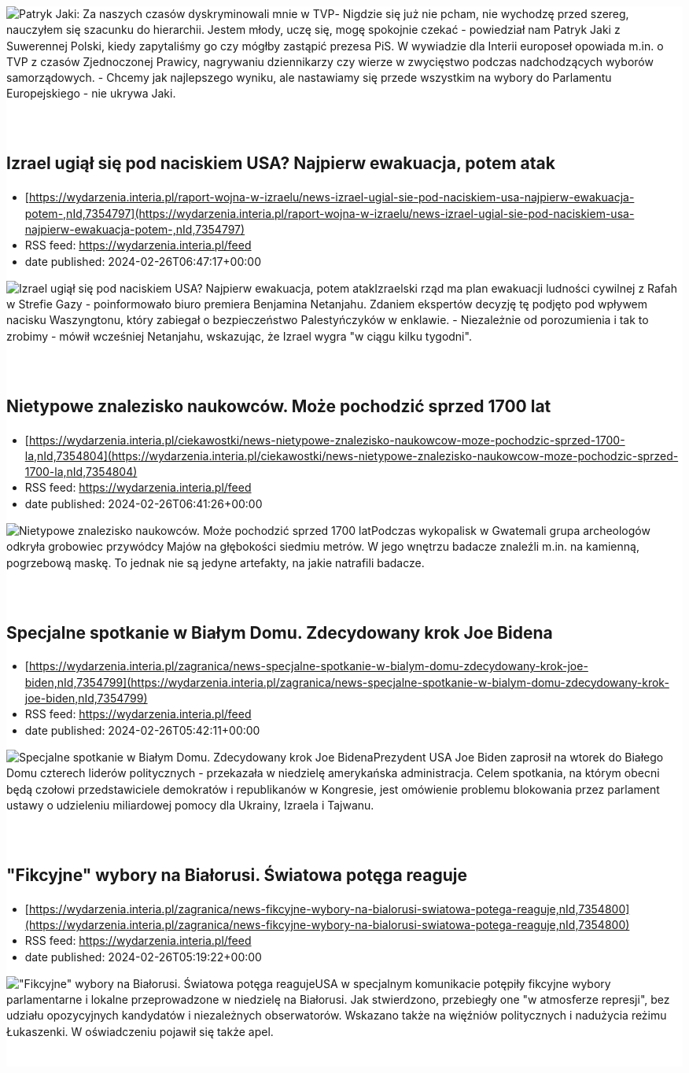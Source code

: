 <p><a href="https://wydarzenia.interia.pl/kraj/news-patryk-jaki-za-naszych-czasow-dyskryminowali-mnie-w-tvp,nId,7354958"><img align="left" alt="Patryk Jaki: Za naszych czasów dyskryminowali mnie w TVP" src="https://i.iplsc.com/patryk-jaki-za-naszych-czasow-dyskryminowali-mnie-w-tvp/000INZRW71LXXUJ3-C321.jpg" /></a>- Nigdzie się już nie pcham, nie wychodzę przed szereg, nauczyłem się szacunku do hierarchii. Jestem młody, uczę się, mogę spokojnie czekać - powiedział nam Patryk Jaki z Suwerennej Polski, kiedy zapytaliśmy go czy mógłby zastąpić prezesa PiS. W wywiadzie dla Interii europoseł opowiada m.in. o TVP z czasów Zjednoczonej Prawicy, nagrywaniu dziennikarzy czy wierze w zwycięstwo podczas nadchodzących wyborów samorządowych. - Chcemy jak najlepszego wyniku, ale nastawiamy się przede wszystkim na wybory do Parlamentu Europejskiego - nie ukrywa Jaki.  </p><br clear="all" />

## Izrael ugiął się pod naciskiem USA? Najpierw ewakuacja, potem atak
 - [https://wydarzenia.interia.pl/raport-wojna-w-izraelu/news-izrael-ugial-sie-pod-naciskiem-usa-najpierw-ewakuacja-potem-,nId,7354797](https://wydarzenia.interia.pl/raport-wojna-w-izraelu/news-izrael-ugial-sie-pod-naciskiem-usa-najpierw-ewakuacja-potem-,nId,7354797)
 - RSS feed: https://wydarzenia.interia.pl/feed
 - date published: 2024-02-26T06:47:17+00:00

<p><a href="https://wydarzenia.interia.pl/raport-wojna-w-izraelu/news-izrael-ugial-sie-pod-naciskiem-usa-najpierw-ewakuacja-potem-,nId,7354797"><img align="left" alt="Izrael ugiął się pod naciskiem USA? Najpierw ewakuacja, potem atak" src="https://i.iplsc.com/izrael-ugial-sie-pod-naciskiem-usa-najpierw-ewakuacja-potem/000INXECHEIEG337-C321.jpg" /></a>Izraelski rząd ma plan ewakuacji ludności cywilnej z Rafah w Strefie Gazy - poinformowało biuro premiera Benjamina Netanjahu. Zdaniem ekspertów decyzję tę podjęto pod wpływem nacisku Waszyngtonu, który zabiegał o bezpieczeństwo Palestyńczyków w enklawie. - Niezależnie od porozumienia i tak to zrobimy - mówił wcześniej Netanjahu, wskazując, że Izrael wygra &quot;w ciągu kilku tygodni&quot;.</p><br clear="all" />

## Nietypowe znalezisko naukowców. Może pochodzić sprzed 1700 lat
 - [https://wydarzenia.interia.pl/ciekawostki/news-nietypowe-znalezisko-naukowcow-moze-pochodzic-sprzed-1700-la,nId,7354804](https://wydarzenia.interia.pl/ciekawostki/news-nietypowe-znalezisko-naukowcow-moze-pochodzic-sprzed-1700-la,nId,7354804)
 - RSS feed: https://wydarzenia.interia.pl/feed
 - date published: 2024-02-26T06:41:26+00:00

<p><a href="https://wydarzenia.interia.pl/ciekawostki/news-nietypowe-znalezisko-naukowcow-moze-pochodzic-sprzed-1700-la,nId,7354804"><img align="left" alt="Nietypowe znalezisko naukowców. Może pochodzić sprzed 1700 lat" src="https://i.iplsc.com/nietypowe-znalezisko-naukowcow-moze-pochodzic-sprzed-1700-la/000INXDGH6GSNVHQ-C321.jpg" /></a>Podczas wykopalisk w Gwatemali grupa archeologów odkryła grobowiec przywódcy Majów na głębokości siedmiu metrów. W jego wnętrzu badacze znaleźli m.in. na kamienną, pogrzebową maskę. To jednak nie są jedyne artefakty, na jakie natrafili badacze. </p><br clear="all" />

## Specjalne spotkanie w Białym Domu. Zdecydowany krok Joe Bidena
 - [https://wydarzenia.interia.pl/zagranica/news-specjalne-spotkanie-w-bialym-domu-zdecydowany-krok-joe-biden,nId,7354799](https://wydarzenia.interia.pl/zagranica/news-specjalne-spotkanie-w-bialym-domu-zdecydowany-krok-joe-biden,nId,7354799)
 - RSS feed: https://wydarzenia.interia.pl/feed
 - date published: 2024-02-26T05:42:11+00:00

<p><a href="https://wydarzenia.interia.pl/zagranica/news-specjalne-spotkanie-w-bialym-domu-zdecydowany-krok-joe-biden,nId,7354799"><img align="left" alt="Specjalne spotkanie w Białym Domu. Zdecydowany krok Joe Bidena" src="https://i.iplsc.com/specjalne-spotkanie-w-bialym-domu-zdecydowany-krok-joe-biden/000IKB9EI8NL1DT1-C321.jpg" /></a>Prezydent USA Joe Biden zaprosił na wtorek do Białego Domu czterech liderów politycznych - przekazała w niedzielę amerykańska administracja. Celem spotkania, na którym obecni będą czołowi przedstawiciele demokratów i republikanów w Kongresie, jest omówienie problemu blokowania przez parlament ustawy o udzieleniu miliardowej pomocy dla Ukrainy, Izraela i Tajwanu.</p><br clear="all" />

## "Fikcyjne" wybory na Białorusi. Światowa potęga reaguje
 - [https://wydarzenia.interia.pl/zagranica/news-fikcyjne-wybory-na-bialorusi-swiatowa-potega-reaguje,nId,7354800](https://wydarzenia.interia.pl/zagranica/news-fikcyjne-wybory-na-bialorusi-swiatowa-potega-reaguje,nId,7354800)
 - RSS feed: https://wydarzenia.interia.pl/feed
 - date published: 2024-02-26T05:19:22+00:00

<p><a href="https://wydarzenia.interia.pl/zagranica/news-fikcyjne-wybory-na-bialorusi-swiatowa-potega-reaguje,nId,7354800"><img align="left" alt="&quot;Fikcyjne&quot; wybory na Białorusi. Światowa potęga reaguje" src="https://i.iplsc.com/fikcyjne-wybory-na-bialorusi-swiatowa-potega-reaguje/000INXBCS7LGH45B-C321.jpg" /></a>USA w specjalnym komunikacie potępiły fikcyjne wybory parlamentarne i lokalne przeprowadzone w niedzielę na Białorusi. Jak stwierdzono, przebiegły one &quot;w atmosferze represji&quot;, bez udziału opozycyjnych kandydatów i niezależnych obserwatorów. Wskazano także na więźniów politycznych i nadużycia reżimu Łukaszenki. W oświadczeniu pojawił się także apel.</p><br clear="all" />

